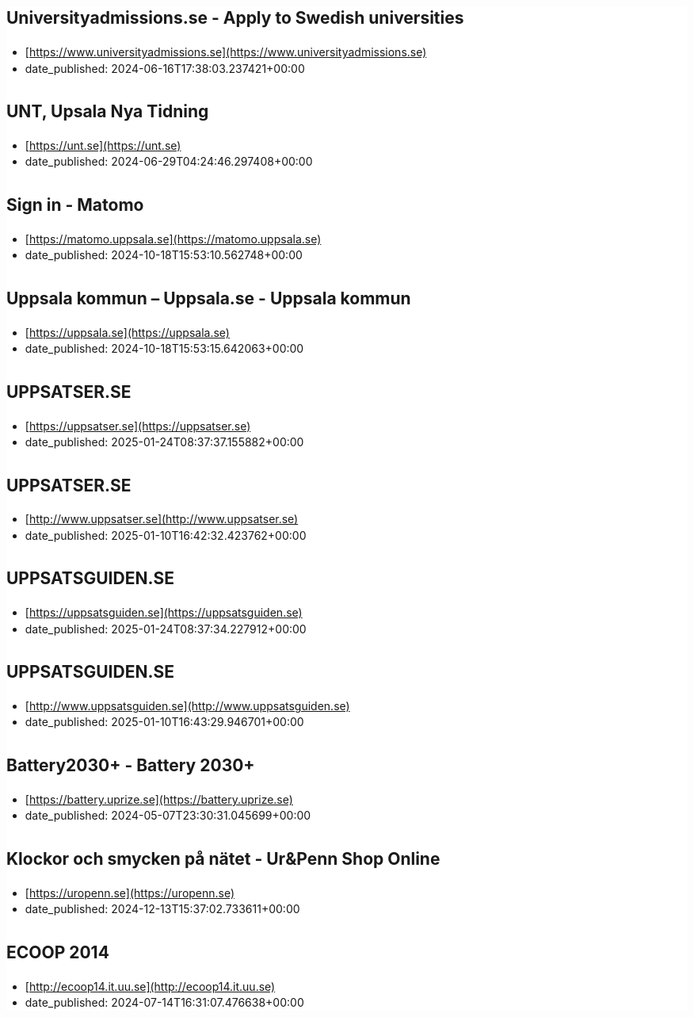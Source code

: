  ## Universityadmissions.se - Apply to Swedish universities
 - [https://www.universityadmissions.se](https://www.universityadmissions.se)
 - date_published: 2024-06-16T17:38:03.237421+00:00

 ## UNT, Upsala Nya Tidning
 - [https://unt.se](https://unt.se)
 - date_published: 2024-06-29T04:24:46.297408+00:00

 ## Sign in - Matomo
 - [https://matomo.uppsala.se](https://matomo.uppsala.se)
 - date_published: 2024-10-18T15:53:10.562748+00:00

 ## Uppsala kommun – Uppsala.se - Uppsala kommun
 - [https://uppsala.se](https://uppsala.se)
 - date_published: 2024-10-18T15:53:15.642063+00:00

 ## UPPSATSER.SE
 - [https://uppsatser.se](https://uppsatser.se)
 - date_published: 2025-01-24T08:37:37.155882+00:00

 ## UPPSATSER.SE
 - [http://www.uppsatser.se](http://www.uppsatser.se)
 - date_published: 2025-01-10T16:42:32.423762+00:00

 ## UPPSATSGUIDEN.SE
 - [https://uppsatsguiden.se](https://uppsatsguiden.se)
 - date_published: 2025-01-24T08:37:34.227912+00:00

 ## UPPSATSGUIDEN.SE
 - [http://www.uppsatsguiden.se](http://www.uppsatsguiden.se)
 - date_published: 2025-01-10T16:43:29.946701+00:00

 ## Battery2030+ - Battery 2030+
 - [https://battery.uprize.se](https://battery.uprize.se)
 - date_published: 2024-05-07T23:30:31.045699+00:00

 ## Klockor och smycken på nätet - Ur&Penn Shop Online
 - [https://uropenn.se](https://uropenn.se)
 - date_published: 2024-12-13T15:37:02.733611+00:00

 ## ECOOP 2014
 - [http://ecoop14.it.uu.se](http://ecoop14.it.uu.se)
 - date_published: 2024-07-14T16:31:07.476638+00:00
